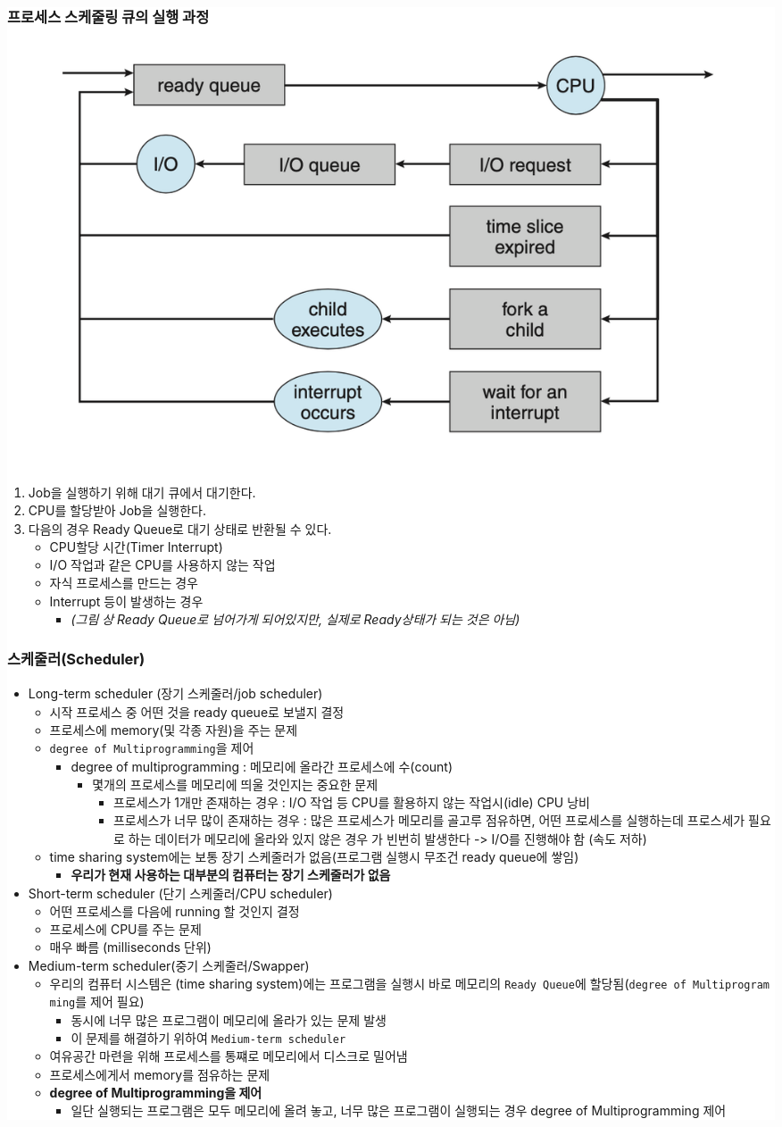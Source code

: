 ### 프로세스 스케줄링 큐의 실행 과정
![](/assets/images/study/dev/2021/os/ch3_process_scheduling.png)

1. Job을 실행하기 위해 대기 큐에서 대기한다.
2. CPU를 할당받아 Job을 실행한다.
3. 다음의 경우 Ready Queue로 대기 상태로 반환될 수 있다.
   - CPU할당 시간(Timer Interrupt)  
   -  I/O 작업과 같은 CPU를 사용하지 않는 작업  
   - 자식 프로세스를 만드는 경우  
   -  Interrupt 등이 발생하는 경우  
      -  *(그림 상 Ready Queue로 넘어가게 되어있지만, 실제로 Ready상태가 되는 것은 아님)*

### 스케줄러(Scheduler)
- Long-term scheduler (장기 스케줄러/job scheduler)
  - 시작 프로세스 중 어떤 것을 ready queue로 보낼지 결정
  - 프로세스에 memory(및 각종 자원)을 주는 문제
  - `degree of Multiprogramming`을 제어
    - degree of multiprogramming : 메모리에 올라간 프로세스에 수(count)
      - 몇개의 프로세스를 메모리에 띄울 것인지는 중요한 문제
        - 프로세스가 1개만 존재하는 경우 : I/O 작업 등 CPU를 활용하지 않는 작업시(idle) CPU 낭비
        - 프로세스가 너무 많이 존재하는 경우 : 많은 프로세스가 메모리를 골고루 점유하면, 어떤 프로세스를 실행하는데 프로스세가 필요로 하는 데이터가 메모리에 올라와 있지 않은 경우 가 빈번히 발생한다 -> I/O를 진행해야 함 (속도 저하)
  - time sharing system에는 보통 장기 스케줄러가 없음(프로그램 실행시 무조건 ready queue에 쌓임)
    - **우리가 현재 사용하는 대부분의 컴퓨터는 장기 스케줄러가 없음**
- Short-term scheduler (단기 스케줄러/CPU scheduler)
  - 어떤 프로세스를 다음에 running 할 것인지 결정
  - 프로세스에 CPU를 주는 문제
  - 매우 빠름 (milliseconds 단위)
- Medium-term scheduler(중기 스케줄러/Swapper)
  - 우리의 컴퓨터 시스템은 (time sharing system)에는 프로그램을 실행시 바로 메모리의 `Ready Queue`에 할당됨(`degree of Multiprogramming`를 제어 필요)
    - 동시에 너무 많은 프로그램이 메모리에 올라가 있는 문제 발생
    - 이 문제를 해결하기 위하여 `Medium-term scheduler`
  - 여유공간 마련을 위해 프로세스를 통쨰로 메모리에서 디스크로 밀어냄
  - 프로세스에게서 memory를 점유하는 문제
  - **degree of Multiprogramming을 제어**
    - 일단 실행되는 프로그램은 모두 메모리에 올려 놓고, 너무 많은 프로그램이 실행되는 경우 degree of Multiprogramming 제어
